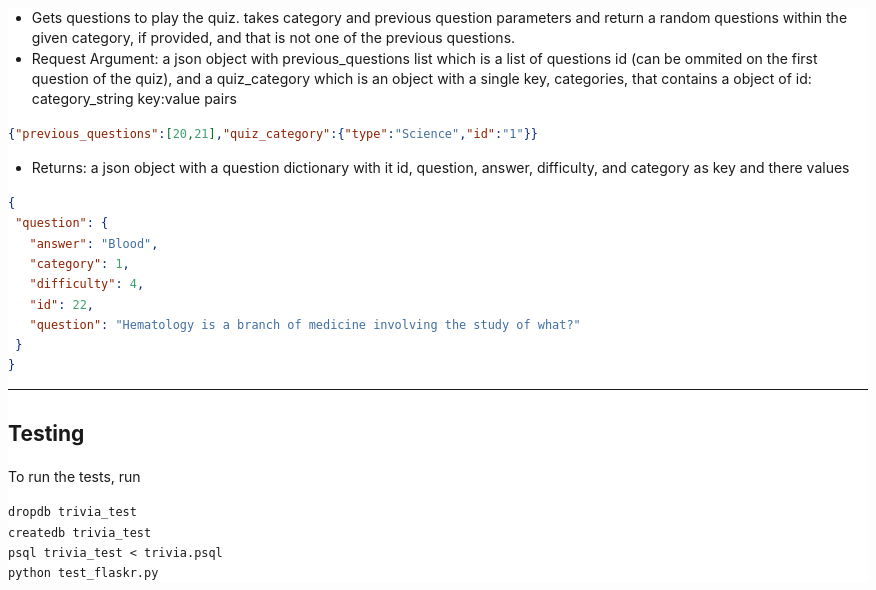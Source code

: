  - Gets questions to play the quiz. takes category and previous question parameters and return a random questions within the given category, if provided, and that is not one of the previous questions.
 - Request Argument: a json object with previous_questions list  which is a list of questions id (can be ommited on the first question of the quiz), and a quiz_category  which is an object with a single key, categories, that contains a object of id: category_string key:value pairs
 ```JSON
 {"previous_questions":[20,21],"quiz_category":{"type":"Science","id":"1"}}
 ```
 - Returns: a json object with a question dictionary with it id,  question, answer, difficulty, and category as key and there values
 ```JSON
{
  "question": {
    "answer": "Blood", 
    "category": 1, 
    "difficulty": 4, 
    "id": 22, 
    "question": "Hematology is a branch of medicine involving the study of what?"
  }
}
 ```
 ---
## Testing
To run the tests, run
```
dropdb trivia_test
createdb trivia_test
psql trivia_test < trivia.psql
python test_flaskr.py
```
